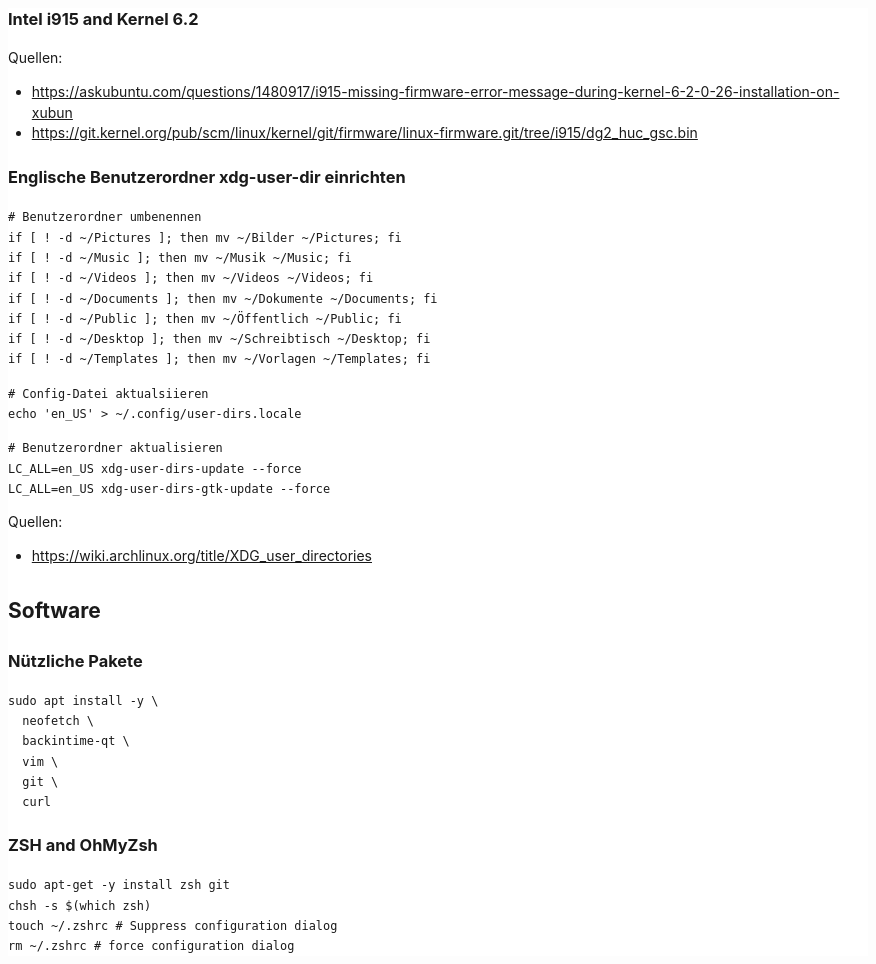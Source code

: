 
### Intel i915 and Kernel 6.2

Quellen:

- <https://askubuntu.com/questions/1480917/i915-missing-firmware-error-message-during-kernel-6-2-0-26-installation-on-xubun>
- <https://git.kernel.org/pub/scm/linux/kernel/git/firmware/linux-firmware.git/tree/i915/dg2_huc_gsc.bin>

### Englische Benutzerordner xdg-user-dir einrichten

```shell
# Benutzerordner umbenennen
if [ ! -d ~/Pictures ]; then mv ~/Bilder ~/Pictures; fi
if [ ! -d ~/Music ]; then mv ~/Musik ~/Music; fi
if [ ! -d ~/Videos ]; then mv ~/Videos ~/Videos; fi
if [ ! -d ~/Documents ]; then mv ~/Dokumente ~/Documents; fi
if [ ! -d ~/Public ]; then mv ~/Öffentlich ~/Public; fi
if [ ! -d ~/Desktop ]; then mv ~/Schreibtisch ~/Desktop; fi
if [ ! -d ~/Templates ]; then mv ~/Vorlagen ~/Templates; fi
```

```shell
# Config-Datei aktualsiieren
echo 'en_US' > ~/.config/user-dirs.locale
```

```shell
# Benutzerordner aktualisieren
LC_ALL=en_US xdg-user-dirs-update --force
LC_ALL=en_US xdg-user-dirs-gtk-update --force
```

Quellen:

- <https://wiki.archlinux.org/title/XDG_user_directories>

## Software

### Nützliche Pakete

```shell
sudo apt install -y \
  neofetch \
  backintime-qt \
  vim \
  git \
  curl
```

### ZSH and OhMyZsh

```shell
sudo apt-get -y install zsh git
chsh -s $(which zsh)
touch ~/.zshrc # Suppress configuration dialog
rm ~/.zshrc # force configuration dialog
```
